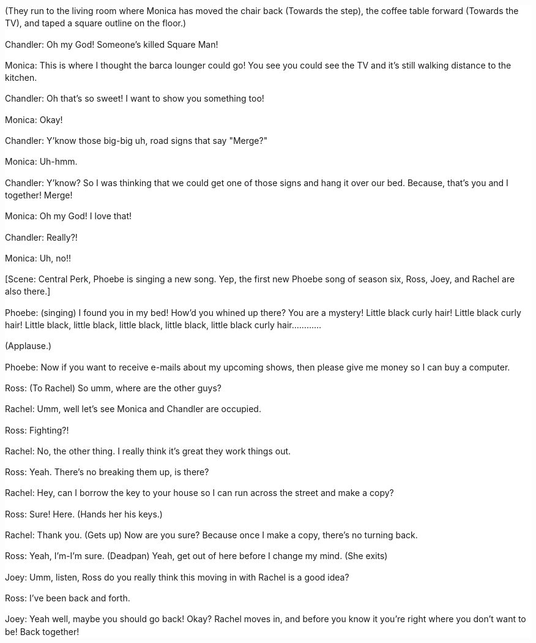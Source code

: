 (They run to the living room where Monica has moved the chair back (Towards the step), the coffee table forward (Towards the TV), and taped a square outline on the floor.)

Chandler: Oh my God! Someone’s killed Square Man!

Monica: This is where I thought the barca lounger could go! You see you could see the TV and it’s still walking distance to the kitchen.

Chandler: Oh that’s so sweet! I want to show you something too!

Monica: Okay!

Chandler: Y’know those big-big uh, road signs that say "Merge?"

Monica: Uh-hmm.

Chandler: Y’know? So I was thinking that we could get one of those signs and hang it over our bed. Because, that’s you and I together! Merge!

Monica: Oh my God! I love that!

Chandler: Really?!

Monica: Uh, no!!

[Scene: Central Perk, Phoebe is singing a new song. Yep, the first new Phoebe song of season six, Ross, Joey, and Rachel are also there.]

Phoebe: (singing) I found you in my bed!
                          How’d you whined up there?
                          You are a mystery!
                          Little black curly hair!
                          Little black curly hair!
                          Little black, little black, little black, little black, little black curly hair…………

(Applause.)

Phoebe: Now if you want to receive e-mails about my upcoming shows, then please give me money so I can buy a computer.

Ross: (To Rachel) So umm, where are the other guys?

Rachel: Umm, well let’s see Monica and Chandler are occupied.

Ross: Fighting?!

Rachel: No, the other thing. I really think it’s great they work things out.

Ross: Yeah. There’s no breaking them up, is there?

Rachel: Hey, can I borrow the key to your house so I can run across the street and make a copy?

Ross: Sure! Here. (Hands her his keys.)

Rachel: Thank you. (Gets up) Now are you sure? Because once I make a copy, there’s no turning back.

Ross: Yeah, I’m-I’m sure. (Deadpan) Yeah, get out of here before I change my mind. (She exits)

Joey: Umm, listen, Ross do you really think this moving in with Rachel is a good idea?

Ross: I’ve been back and forth.

Joey: Yeah well, maybe you should go back! Okay? Rachel moves in, and before you know it you’re right where you don’t want to be! Back together!
